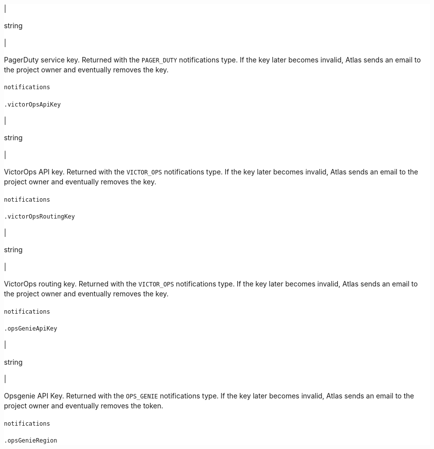 |

string

|

PagerDuty service key. Returned with the `PAGER_DUTY` notifications type. If
the key later becomes invalid, Atlas sends an email to the project owner and
eventually removes the key.  
  
`notifications`

`.victorOpsApiKey`

|

string

|

VictorOps API key. Returned with the `VICTOR_OPS` notifications type. If the
key later becomes invalid, Atlas sends an email to the project owner and
eventually removes the key.  
  
`notifications`

`.victorOpsRoutingKey`

|

string

|

VictorOps routing key. Returned with the `VICTOR_OPS` notifications type. If
the key later becomes invalid, Atlas sends an email to the project owner and
eventually removes the key.  
  
`notifications`

`.opsGenieApiKey`

|

string

|

Opsgenie API Key. Returned with the `OPS_GENIE` notifications type. If the key
later becomes invalid, Atlas sends an email to the project owner and
eventually removes the token.  
  
`notifications`

`.opsGenieRegion`
